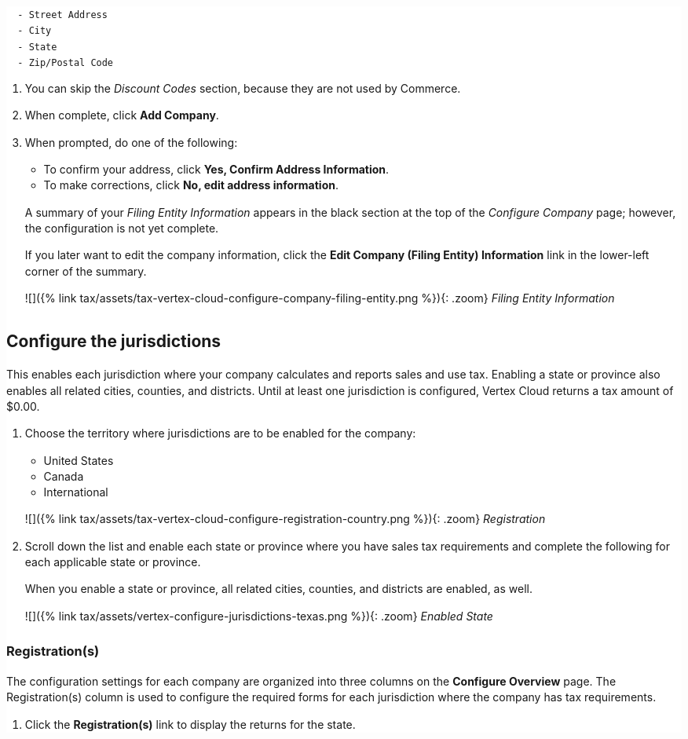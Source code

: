       - Street Address
      - City
      - State
      - Zip/Postal Code

1. You can skip the _Discount Codes_ section, because they are not used by Commerce.

1. When complete, click **Add Company**.

1. When prompted, do one of the following:

   - To confirm your address, click **Yes, Confirm Address Information**.
   - To make corrections, click **No, edit address information**.

    A summary of your _Filing Entity Information_ appears in the black section at the top of the _Configure Company_ page; however, the configuration is not yet complete.

    If you later want to edit the company information, click the **Edit Company (Filing Entity) Information**
    link in the lower-left corner of the summary.

    ![]({% link tax/assets/tax-vertex-cloud-configure-company-filing-entity.png %}){: .zoom}
    _Filing Entity Information_

## Configure the jurisdictions

This enables each jurisdiction where your company calculates and reports sales and use tax. Enabling a state or province also enables all related cities, counties, and districts. Until at least one jurisdiction is configured, Vertex Cloud returns a tax amount of $0.00.

1. Choose the territory where jurisdictions are to be enabled for the company:

   - United States
   - Canada
   - International

   ![]({% link tax/assets/tax-vertex-cloud-configure-registration-country.png %}){: .zoom}
   _Registration_

1. Scroll down the list and enable each state or province where you have sales tax requirements and complete the following for each applicable state or province.

   When you enable a state or province, all related cities, counties, and districts are enabled, as well.

   ![]({% link tax/assets/vertex-configure-jurisdictions-texas.png %}){: .zoom}
   _Enabled State_

### Registration(s)

The configuration settings for each company are organized into three columns on the **Configure Overview** page. The Registration(s) column is used to configure the required forms for each jurisdiction where the company has tax requirements.

1. Click the **Registration(s)** link to display the returns for the state.
